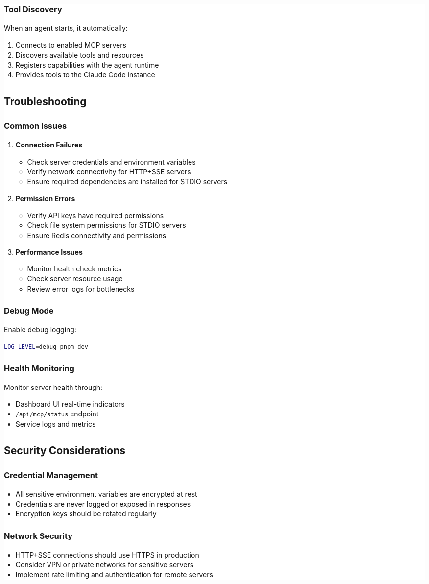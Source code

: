 ### Tool Discovery

When an agent starts, it automatically:
1. Connects to enabled MCP servers
2. Discovers available tools and resources
3. Registers capabilities with the agent runtime
4. Provides tools to the Claude Code instance

## Troubleshooting

### Common Issues

1. **Connection Failures**
   - Check server credentials and environment variables
   - Verify network connectivity for HTTP+SSE servers
   - Ensure required dependencies are installed for STDIO servers

2. **Permission Errors**
   - Verify API keys have required permissions
   - Check file system permissions for STDIO servers
   - Ensure Redis connectivity and permissions

3. **Performance Issues**
   - Monitor health check metrics
   - Check server resource usage
   - Review error logs for bottlenecks

### Debug Mode

Enable debug logging:
```bash
LOG_LEVEL=debug pnpm dev
```

### Health Monitoring

Monitor server health through:
- Dashboard UI real-time indicators
- `/api/mcp/status` endpoint
- Service logs and metrics

## Security Considerations

### Credential Management
- All sensitive environment variables are encrypted at rest
- Credentials are never logged or exposed in responses
- Encryption keys should be rotated regularly

### Network Security
- HTTP+SSE connections should use HTTPS in production
- Consider VPN or private networks for sensitive servers
- Implement rate limiting and authentication for remote servers
